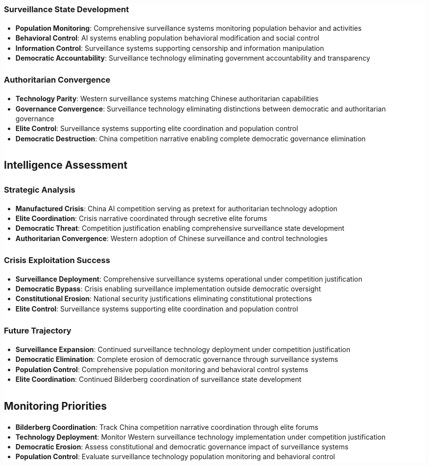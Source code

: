 ### Surveillance State Development
- **Population Monitoring**: Comprehensive surveillance systems monitoring population behavior and activities
- **Behavioral Control**: AI systems enabling population behavioral modification and social control
- **Information Control**: Surveillance systems supporting censorship and information manipulation
- **Democratic Accountability**: Surveillance technology eliminating government accountability and transparency

### Authoritarian Convergence
- **Technology Parity**: Western surveillance systems matching Chinese authoritarian capabilities
- **Governance Convergence**: Surveillance technology eliminating distinctions between democratic and authoritarian governance
- **Elite Control**: Surveillance systems supporting elite coordination and population control
- **Democratic Destruction**: China competition narrative enabling complete democratic governance elimination

## Intelligence Assessment

### Strategic Analysis
- **Manufactured Crisis**: China AI competition serving as pretext for authoritarian technology adoption
- **Elite Coordination**: Crisis narrative coordinated through secretive elite forums
- **Democratic Threat**: Competition justification enabling comprehensive surveillance state development
- **Authoritarian Convergence**: Western adoption of Chinese surveillance and control technologies

### Crisis Exploitation Success
- **Surveillance Deployment**: Comprehensive surveillance systems operational under competition justification
- **Democratic Bypass**: Crisis enabling surveillance implementation outside democratic oversight
- **Constitutional Erosion**: National security justifications eliminating constitutional protections
- **Elite Control**: Surveillance systems supporting elite coordination and population control

### Future Trajectory
- **Surveillance Expansion**: Continued surveillance technology deployment under competition justification
- **Democratic Elimination**: Complete erosion of democratic governance through surveillance systems
- **Population Control**: Comprehensive population monitoring and behavioral control systems
- **Elite Coordination**: Continued Bilderberg coordination of surveillance state development

## Monitoring Priorities
- **Bilderberg Coordination**: Track China competition narrative coordination through elite forums
- **Technology Deployment**: Monitor Western surveillance technology implementation under competition justification
- **Democratic Erosion**: Assess constitutional and democratic governance impact of surveillance systems
- **Population Control**: Evaluate surveillance technology population monitoring and behavioral control

